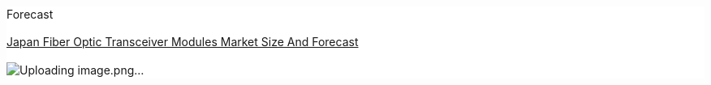 Forecast</a></p><p><a href="https://github.com/shweta3366/Cybersecurity/blob/main/Fiber-Optic-Transceiver-Modules-Market/Fiber-Optic-Transceiver-Modules-Market.md">Japan Fiber Optic Transceiver Modules Market Size And Forecast</a></p>
![Uploading image.png…]()

